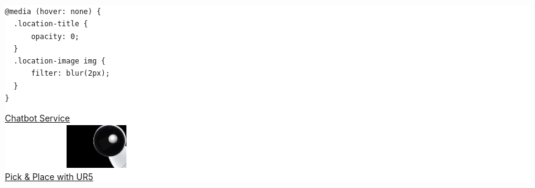     @media (hover: none) { 
      .location-title {
          opacity: 0;
      }
      .location-image img {
          filter: blur(2px);
      }
    }
</style>

<div class="child-page-listing">
  <div class="grid-container">
  <article id="3685" class="location-listing">
      <a class="location-title" href="/chatbot/">
          Chatbot Service </a>
      <div class="location-image">
        <a href="/genara/">
            <img width="300" height="70" src="/assets/img/chatbot.png" alt="">          
          </a>
      </div>
    </article>
    <article id="3688" class="location-listing">
      <a class="location-title" href="/rfusion/">
          Pick & Place with UR5          </a>
      <div class="location-image">
        <a href="/rfusion/">